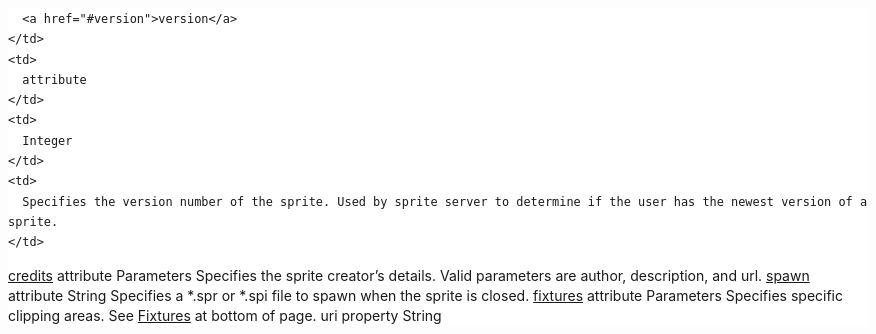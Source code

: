       <a href="#version">version</a>
    </td>
    <td>
      attribute
    </td>
    <td>
      Integer
    </td>
    <td>
      Specifies the version number of the sprite. Used by sprite server to determine if the user has the newest version of a sprite.
    </td>
  </tr>
  <tr>
    <td>
      <a href="#credits">credits</a>
    </td>
    <td>
      attribute
    </td>
    <td>
      Parameters
    </td>
    <td>
      Specifies the sprite creator’s details. Valid parameters are author, description, and url.
    </td>
  </tr>
  <tr>
    <td>
      <a href="#spawn">spawn</a>
    </td>
    <td>
      attribute
    </td>
    <td>
      String
    </td>
    <td>
      Specifies a *.spr or *.spi file to spawn when the sprite is closed.
    </td>
  </tr>
  <tr>
    <td>
      <a href="#fixtures">fixtures</a>
    </td>
    <td>
      attribute
    </td>
    <td>
      Parameters
    </td>
    <td>
      Specifies specific clipping areas. See <a href=”#fixtures”>Fixtures</a> at bottom of page.
    </td>
  </tr>
  <tr>
    <td>
      uri
    </td>
    <td>
      property
    </td>
    <td>
      String
